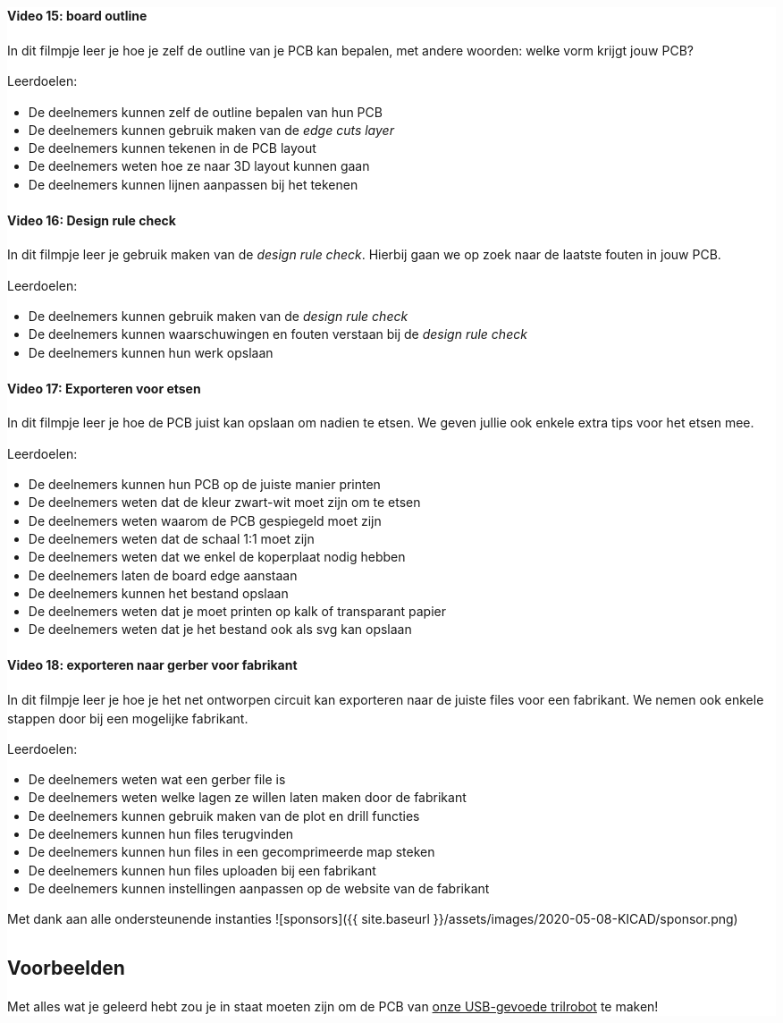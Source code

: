 #### Video 15: board outline
In dit filmpje leer je hoe je zelf de outline van je PCB kan bepalen, met andere woorden: welke vorm krijgt jouw PCB?

<p><iframe style="width:100%;" height="315" src="https://www.youtube.com/embed/xhkxsQP_Gqk?rel=0&amp;showinfo=0" frameborder="0" allowfullscreen></iframe></p>

Leerdoelen:
* De deelnemers kunnen zelf de outline bepalen van hun PCB
* De deelnemers kunnen gebruik maken van de *edge cuts layer*
* De deelnemers kunnen tekenen in de PCB layout
* De deelnemers weten hoe ze naar 3D layout kunnen gaan
* De deelnemers kunnen lijnen aanpassen bij het tekenen

#### Video 16: Design rule check
In dit filmpje leer je gebruik maken van de *design rule check*. Hierbij gaan we op zoek naar de laatste fouten in jouw PCB.

<p><iframe style="width:100%;" height="315" src="https://www.youtube.com/embed/dBDqzI2l1LQ?rel=0&amp;showinfo=0" frameborder="0" allowfullscreen></iframe></p>

Leerdoelen:
* De deelnemers kunnen gebruik maken van de *design rule check*
* De deelnemers kunnen waarschuwingen en fouten verstaan bij de *design rule check*
* De deelnemers kunnen hun werk opslaan 

#### Video 17: Exporteren voor etsen
In dit filmpje leer je hoe de PCB juist kan opslaan om nadien te etsen. We geven jullie ook enkele extra tips voor het etsen mee. 

<p><iframe style="width:100%;" height="315" src="https://www.youtube.com/embed/s0YJWpzE8ek?rel=0&amp;showinfo=0" frameborder="0" allowfullscreen></iframe></p>

Leerdoelen:
* De deelnemers kunnen hun PCB op de juiste manier printen
* De deelnemers weten dat de kleur zwart-wit moet zijn om te etsen
* De deelnemers weten waarom de PCB gespiegeld moet zijn
* De deelnemers weten dat de schaal 1:1 moet zijn
* De deelnemers weten dat we enkel de koperplaat nodig hebben
* De deelnemers laten de board edge aanstaan
* De deelnemers kunnen het bestand opslaan
* De deelnemers weten dat je moet printen op kalk of transparant papier
* De deelnemers weten dat je het bestand ook als svg kan opslaan

#### Video 18: exporteren naar gerber voor fabrikant
In dit filmpje leer je hoe je het net ontworpen circuit kan exporteren naar de juiste files voor een fabrikant. We nemen ook enkele stappen door bij een mogelijke fabrikant. 

<p><iframe style="width:100%;" height="315" src="https://www.youtube.com/embed/WvxfRF4qtyI?rel=0&amp;showinfo=0" frameborder="0" allowfullscreen></iframe></p>

Leerdoelen:
* De deelnemers weten wat een gerber file is
* De deelnemers weten welke lagen ze willen laten maken door de fabrikant
* De deelnemers kunnen gebruik maken van de plot en drill functies
* De deelnemers kunnen hun files terugvinden
* De deelnemers kunnen hun files in een gecomprimeerde map steken
* De deelnemers kunnen hun files uploaden bij een fabrikant
* De deelnemers kunnen instellingen aanpassen op de website van de fabrikant

Met dank aan alle ondersteunende instanties
![sponsors]({{ site.baseurl }}/assets/images/2020-05-08-KICAD/sponsor.png)

## Voorbeelden

Met alles wat je geleerd hebt zou je in staat moeten zijn om de PCB van [onze USB-gevoede trilrobot](https://maakbib.be/soldeerexperiment/) te maken!